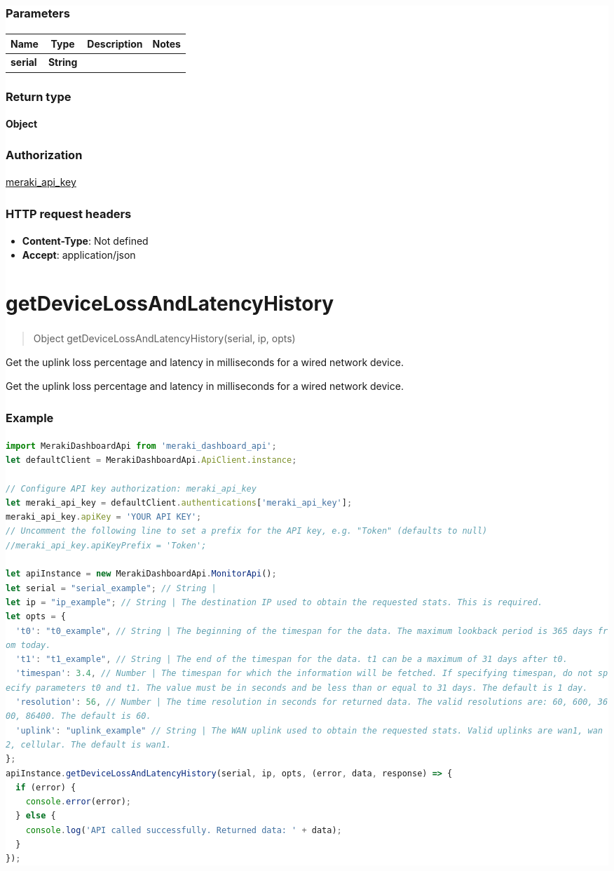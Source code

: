### Parameters

Name | Type | Description  | Notes
------------- | ------------- | ------------- | -------------
 **serial** | **String**|  | 

### Return type

**Object**

### Authorization

[meraki_api_key](../README.md#meraki_api_key)

### HTTP request headers

 - **Content-Type**: Not defined
 - **Accept**: application/json

<a name="getDeviceLossAndLatencyHistory"></a>
# **getDeviceLossAndLatencyHistory**
> Object getDeviceLossAndLatencyHistory(serial, ip, opts)

Get the uplink loss percentage and latency in milliseconds for a wired network device.

Get the uplink loss percentage and latency in milliseconds for a wired network device.

### Example
```javascript
import MerakiDashboardApi from 'meraki_dashboard_api';
let defaultClient = MerakiDashboardApi.ApiClient.instance;

// Configure API key authorization: meraki_api_key
let meraki_api_key = defaultClient.authentications['meraki_api_key'];
meraki_api_key.apiKey = 'YOUR API KEY';
// Uncomment the following line to set a prefix for the API key, e.g. "Token" (defaults to null)
//meraki_api_key.apiKeyPrefix = 'Token';

let apiInstance = new MerakiDashboardApi.MonitorApi();
let serial = "serial_example"; // String | 
let ip = "ip_example"; // String | The destination IP used to obtain the requested stats. This is required.
let opts = { 
  't0': "t0_example", // String | The beginning of the timespan for the data. The maximum lookback period is 365 days from today.
  't1': "t1_example", // String | The end of the timespan for the data. t1 can be a maximum of 31 days after t0.
  'timespan': 3.4, // Number | The timespan for which the information will be fetched. If specifying timespan, do not specify parameters t0 and t1. The value must be in seconds and be less than or equal to 31 days. The default is 1 day.
  'resolution': 56, // Number | The time resolution in seconds for returned data. The valid resolutions are: 60, 600, 3600, 86400. The default is 60.
  'uplink': "uplink_example" // String | The WAN uplink used to obtain the requested stats. Valid uplinks are wan1, wan2, cellular. The default is wan1.
};
apiInstance.getDeviceLossAndLatencyHistory(serial, ip, opts, (error, data, response) => {
  if (error) {
    console.error(error);
  } else {
    console.log('API called successfully. Returned data: ' + data);
  }
});
```
